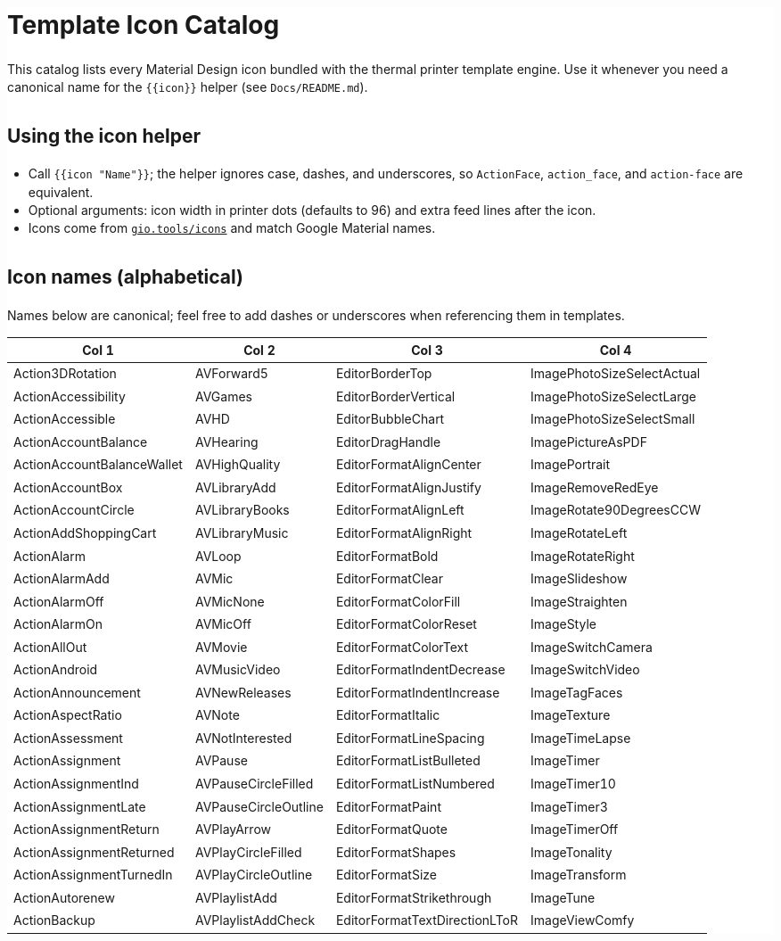# Template Icon Catalog

This catalog lists every Material Design icon bundled with the thermal printer template engine. Use it whenever you need a canonical name for the `{{icon}}` helper (see `Docs/README.md`).

## Using the icon helper
- Call `{{icon "Name"}}`; the helper ignores case, dashes, and underscores, so `ActionFace`, `action_face`, and `action-face` are equivalent.
- Optional arguments: icon width in printer dots (defaults to 96) and extra feed lines after the icon.
- Icons come from [`gio.tools/icons`](https://pkg.go.dev/gio.tools/icons) and match Google Material names.

## Icon names (alphabetical)
Names below are canonical; feel free to add dashes or underscores when referencing them in templates.

| Col 1 | Col 2 | Col 3 | Col 4 |
| --- | --- | --- | --- |
| Action3DRotation | AVForward5 | EditorBorderTop | ImagePhotoSizeSelectActual |
| ActionAccessibility | AVGames | EditorBorderVertical | ImagePhotoSizeSelectLarge |
| ActionAccessible | AVHD | EditorBubbleChart | ImagePhotoSizeSelectSmall |
| ActionAccountBalance | AVHearing | EditorDragHandle | ImagePictureAsPDF |
| ActionAccountBalanceWallet | AVHighQuality | EditorFormatAlignCenter | ImagePortrait |
| ActionAccountBox | AVLibraryAdd | EditorFormatAlignJustify | ImageRemoveRedEye |
| ActionAccountCircle | AVLibraryBooks | EditorFormatAlignLeft | ImageRotate90DegreesCCW |
| ActionAddShoppingCart | AVLibraryMusic | EditorFormatAlignRight | ImageRotateLeft |
| ActionAlarm | AVLoop | EditorFormatBold | ImageRotateRight |
| ActionAlarmAdd | AVMic | EditorFormatClear | ImageSlideshow |
| ActionAlarmOff | AVMicNone | EditorFormatColorFill | ImageStraighten |
| ActionAlarmOn | AVMicOff | EditorFormatColorReset | ImageStyle |
| ActionAllOut | AVMovie | EditorFormatColorText | ImageSwitchCamera |
| ActionAndroid | AVMusicVideo | EditorFormatIndentDecrease | ImageSwitchVideo |
| ActionAnnouncement | AVNewReleases | EditorFormatIndentIncrease | ImageTagFaces |
| ActionAspectRatio | AVNote | EditorFormatItalic | ImageTexture |
| ActionAssessment | AVNotInterested | EditorFormatLineSpacing | ImageTimeLapse |
| ActionAssignment | AVPause | EditorFormatListBulleted | ImageTimer |
| ActionAssignmentInd | AVPauseCircleFilled | EditorFormatListNumbered | ImageTimer10 |
| ActionAssignmentLate | AVPauseCircleOutline | EditorFormatPaint | ImageTimer3 |
| ActionAssignmentReturn | AVPlayArrow | EditorFormatQuote | ImageTimerOff |
| ActionAssignmentReturned | AVPlayCircleFilled | EditorFormatShapes | ImageTonality |
| ActionAssignmentTurnedIn | AVPlayCircleOutline | EditorFormatSize | ImageTransform |
| ActionAutorenew | AVPlaylistAdd | EditorFormatStrikethrough | ImageTune |
| ActionBackup | AVPlaylistAddCheck | EditorFormatTextDirectionLToR | ImageViewComfy |